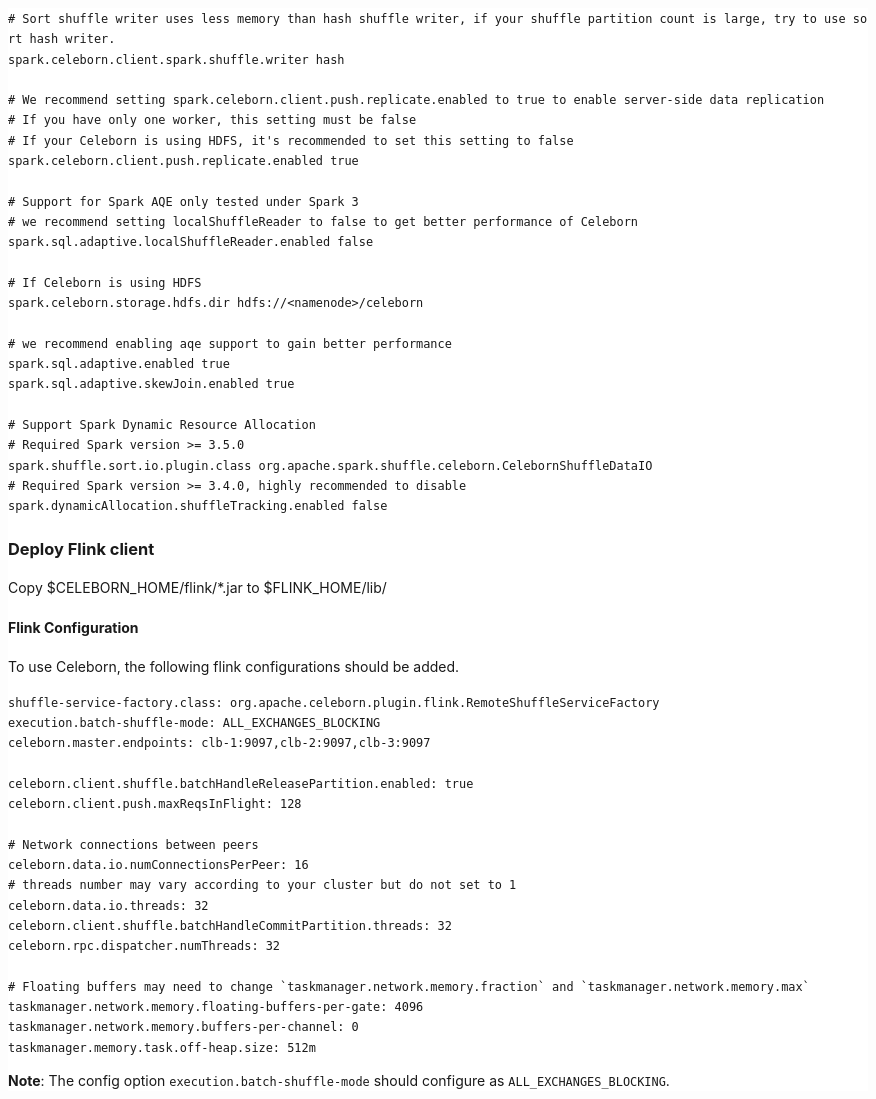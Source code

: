 ```properties
# Sort shuffle writer uses less memory than hash shuffle writer, if your shuffle partition count is large, try to use sort hash writer.  
spark.celeborn.client.spark.shuffle.writer hash

# We recommend setting spark.celeborn.client.push.replicate.enabled to true to enable server-side data replication
# If you have only one worker, this setting must be false 
# If your Celeborn is using HDFS, it's recommended to set this setting to false
spark.celeborn.client.push.replicate.enabled true

# Support for Spark AQE only tested under Spark 3
# we recommend setting localShuffleReader to false to get better performance of Celeborn
spark.sql.adaptive.localShuffleReader.enabled false

# If Celeborn is using HDFS
spark.celeborn.storage.hdfs.dir hdfs://<namenode>/celeborn

# we recommend enabling aqe support to gain better performance
spark.sql.adaptive.enabled true
spark.sql.adaptive.skewJoin.enabled true

# Support Spark Dynamic Resource Allocation
# Required Spark version >= 3.5.0
spark.shuffle.sort.io.plugin.class org.apache.spark.shuffle.celeborn.CelebornShuffleDataIO
# Required Spark version >= 3.4.0, highly recommended to disable
spark.dynamicAllocation.shuffleTracking.enabled false
```

### Deploy Flink client
Copy $CELEBORN_HOME/flink/*.jar to $FLINK_HOME/lib/

#### Flink Configuration
To use Celeborn, the following flink configurations should be added.
```properties
shuffle-service-factory.class: org.apache.celeborn.plugin.flink.RemoteShuffleServiceFactory
execution.batch-shuffle-mode: ALL_EXCHANGES_BLOCKING
celeborn.master.endpoints: clb-1:9097,clb-2:9097,clb-3:9097

celeborn.client.shuffle.batchHandleReleasePartition.enabled: true
celeborn.client.push.maxReqsInFlight: 128

# Network connections between peers
celeborn.data.io.numConnectionsPerPeer: 16
# threads number may vary according to your cluster but do not set to 1
celeborn.data.io.threads: 32
celeborn.client.shuffle.batchHandleCommitPartition.threads: 32
celeborn.rpc.dispatcher.numThreads: 32

# Floating buffers may need to change `taskmanager.network.memory.fraction` and `taskmanager.network.memory.max`
taskmanager.network.memory.floating-buffers-per-gate: 4096
taskmanager.network.memory.buffers-per-channel: 0
taskmanager.memory.task.off-heap.size: 512m
```
**Note**: The config option `execution.batch-shuffle-mode` should configure as `ALL_EXCHANGES_BLOCKING`.
